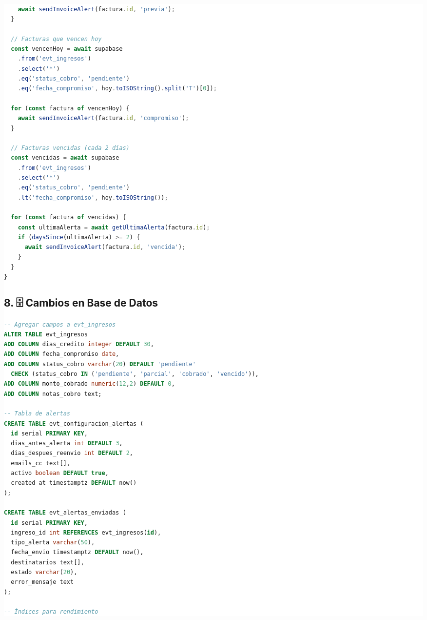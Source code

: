 ```typescript
    await sendInvoiceAlert(factura.id, 'previa');
  }
  
  // Facturas que vencen hoy
  const vencenHoy = await supabase
    .from('evt_ingresos')
    .select('*')
    .eq('status_cobro', 'pendiente')
    .eq('fecha_compromiso', hoy.toISOString().split('T')[0]);
  
  for (const factura of vencenHoy) {
    await sendInvoiceAlert(factura.id, 'compromiso');
  }
  
  // Facturas vencidas (cada 2 días)
  const vencidas = await supabase
    .from('evt_ingresos')
    .select('*')
    .eq('status_cobro', 'pendiente')
    .lt('fecha_compromiso', hoy.toISOString());
  
  for (const factura of vencidas) {
    const ultimaAlerta = await getUltimaAlerta(factura.id);
    if (daysSince(ultimaAlerta) >= 2) {
      await sendInvoiceAlert(factura.id, 'vencida');
    }
  }
}
```

## 8. 🗄️ Cambios en Base de Datos

```sql
-- Agregar campos a evt_ingresos
ALTER TABLE evt_ingresos 
ADD COLUMN dias_credito integer DEFAULT 30,
ADD COLUMN fecha_compromiso date,
ADD COLUMN status_cobro varchar(20) DEFAULT 'pendiente' 
  CHECK (status_cobro IN ('pendiente', 'parcial', 'cobrado', 'vencido')),
ADD COLUMN monto_cobrado numeric(12,2) DEFAULT 0,
ADD COLUMN notas_cobro text;

-- Tabla de alertas
CREATE TABLE evt_configuracion_alertas (
  id serial PRIMARY KEY,
  dias_antes_alerta int DEFAULT 3,
  dias_despues_reenvio int DEFAULT 2,
  emails_cc text[],
  activo boolean DEFAULT true,
  created_at timestamptz DEFAULT now()
);

CREATE TABLE evt_alertas_enviadas (
  id serial PRIMARY KEY,
  ingreso_id int REFERENCES evt_ingresos(id),
  tipo_alerta varchar(50),
  fecha_envio timestamptz DEFAULT now(),
  destinatarios text[],
  estado varchar(20),
  error_mensaje text
);

-- Índices para rendimiento
```